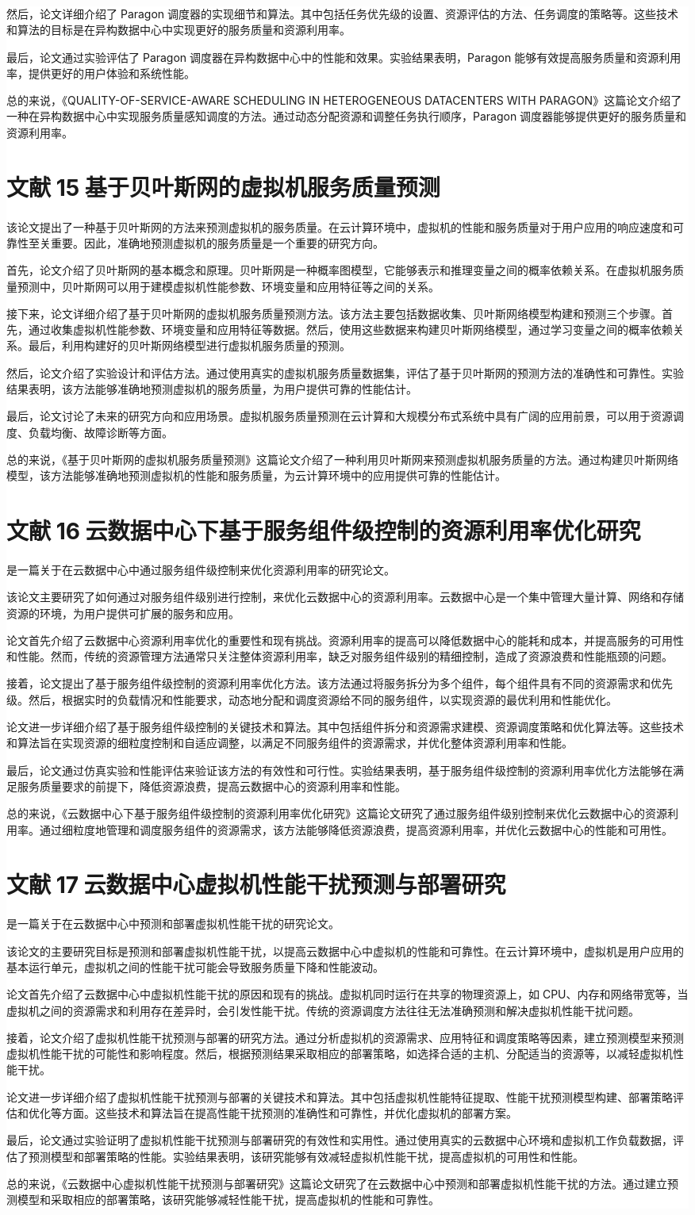 然后，论文详细介绍了 Paragon 调度器的实现细节和算法。其中包括任务优先级的设置、资源评估的方法、任务调度的策略等。这些技术和算法的目标是在异构数据中心中实现更好的服务质量和资源利用率。

最后，论文通过实验评估了 Paragon 调度器在异构数据中心中的性能和效果。实验结果表明，Paragon 能够有效提高服务质量和资源利用率，提供更好的用户体验和系统性能。

总的来说，《QUALITY-OF-SERVICE-AWARE SCHEDULING IN HETEROGENEOUS DATACENTERS WITH PARAGON》这篇论文介绍了一种在异构数据中心中实现服务质量感知调度的方法。通过动态分配资源和调整任务执行顺序，Paragon 调度器能够提供更好的服务质量和资源利用率。

# 文献 15 基于贝叶斯网的虚拟机服务质量预测

该论文提出了一种基于贝叶斯网的方法来预测虚拟机的服务质量。在云计算环境中，虚拟机的性能和服务质量对于用户应用的响应速度和可靠性至关重要。因此，准确地预测虚拟机的服务质量是一个重要的研究方向。

首先，论文介绍了贝叶斯网的基本概念和原理。贝叶斯网是一种概率图模型，它能够表示和推理变量之间的概率依赖关系。在虚拟机服务质量预测中，贝叶斯网可以用于建模虚拟机性能参数、环境变量和应用特征等之间的关系。

接下来，论文详细介绍了基于贝叶斯网的虚拟机服务质量预测方法。该方法主要包括数据收集、贝叶斯网络模型构建和预测三个步骤。首先，通过收集虚拟机性能参数、环境变量和应用特征等数据。然后，使用这些数据来构建贝叶斯网络模型，通过学习变量之间的概率依赖关系。最后，利用构建好的贝叶斯网络模型进行虚拟机服务质量的预测。

然后，论文介绍了实验设计和评估方法。通过使用真实的虚拟机服务质量数据集，评估了基于贝叶斯网的预测方法的准确性和可靠性。实验结果表明，该方法能够准确地预测虚拟机的服务质量，为用户提供可靠的性能估计。

最后，论文讨论了未来的研究方向和应用场景。虚拟机服务质量预测在云计算和大规模分布式系统中具有广阔的应用前景，可以用于资源调度、负载均衡、故障诊断等方面。

总的来说，《基于贝叶斯网的虚拟机服务质量预测》这篇论文介绍了一种利用贝叶斯网来预测虚拟机服务质量的方法。通过构建贝叶斯网络模型，该方法能够准确地预测虚拟机的性能和服务质量，为云计算环境中的应用提供可靠的性能估计。

# 文献 16 云数据中心下基于服务组件级控制的资源利用率优化研究

是一篇关于在云数据中心中通过服务组件级控制来优化资源利用率的研究论文。

该论文主要研究了如何通过对服务组件级别进行控制，来优化云数据中心的资源利用率。云数据中心是一个集中管理大量计算、网络和存储资源的环境，为用户提供可扩展的服务和应用。

论文首先介绍了云数据中心资源利用率优化的重要性和现有挑战。资源利用率的提高可以降低数据中心的能耗和成本，并提高服务的可用性和性能。然而，传统的资源管理方法通常只关注整体资源利用率，缺乏对服务组件级别的精细控制，造成了资源浪费和性能瓶颈的问题。

接着，论文提出了基于服务组件级控制的资源利用率优化方法。该方法通过将服务拆分为多个组件，每个组件具有不同的资源需求和优先级。然后，根据实时的负载情况和性能要求，动态地分配和调度资源给不同的服务组件，以实现资源的最优利用和性能优化。

论文进一步详细介绍了基于服务组件级控制的关键技术和算法。其中包括组件拆分和资源需求建模、资源调度策略和优化算法等。这些技术和算法旨在实现资源的细粒度控制和自适应调整，以满足不同服务组件的资源需求，并优化整体资源利用率和性能。

最后，论文通过仿真实验和性能评估来验证该方法的有效性和可行性。实验结果表明，基于服务组件级控制的资源利用率优化方法能够在满足服务质量要求的前提下，降低资源浪费，提高云数据中心的资源利用率和性能。

总的来说，《云数据中心下基于服务组件级控制的资源利用率优化研究》这篇论文研究了通过服务组件级别控制来优化云数据中心的资源利用率。通过细粒度地管理和调度服务组件的资源需求，该方法能够降低资源浪费，提高资源利用率，并优化云数据中心的性能和可用性。

# 文献 17 云数据中心虚拟机性能干扰预测与部署研究

是一篇关于在云数据中心中预测和部署虚拟机性能干扰的研究论文。

该论文的主要研究目标是预测和部署虚拟机性能干扰，以提高云数据中心中虚拟机的性能和可靠性。在云计算环境中，虚拟机是用户应用的基本运行单元，虚拟机之间的性能干扰可能会导致服务质量下降和性能波动。

论文首先介绍了云数据中心中虚拟机性能干扰的原因和现有的挑战。虚拟机同时运行在共享的物理资源上，如 CPU、内存和网络带宽等，当虚拟机之间的资源需求和利用存在差异时，会引发性能干扰。传统的资源调度方法往往无法准确预测和解决虚拟机性能干扰问题。

接着，论文介绍了虚拟机性能干扰预测与部署的研究方法。通过分析虚拟机的资源需求、应用特征和调度策略等因素，建立预测模型来预测虚拟机性能干扰的可能性和影响程度。然后，根据预测结果采取相应的部署策略，如选择合适的主机、分配适当的资源等，以减轻虚拟机性能干扰。

论文进一步详细介绍了虚拟机性能干扰预测与部署的关键技术和算法。其中包括虚拟机性能特征提取、性能干扰预测模型构建、部署策略评估和优化等方面。这些技术和算法旨在提高性能干扰预测的准确性和可靠性，并优化虚拟机的部署方案。

最后，论文通过实验证明了虚拟机性能干扰预测与部署研究的有效性和实用性。通过使用真实的云数据中心环境和虚拟机工作负载数据，评估了预测模型和部署策略的性能。实验结果表明，该研究能够有效减轻虚拟机性能干扰，提高虚拟机的可用性和性能。

总的来说，《云数据中心虚拟机性能干扰预测与部署研究》这篇论文研究了在云数据中心中预测和部署虚拟机性能干扰的方法。通过建立预测模型和采取相应的部署策略，该研究能够减轻性能干扰，提高虚拟机的性能和可靠性。
